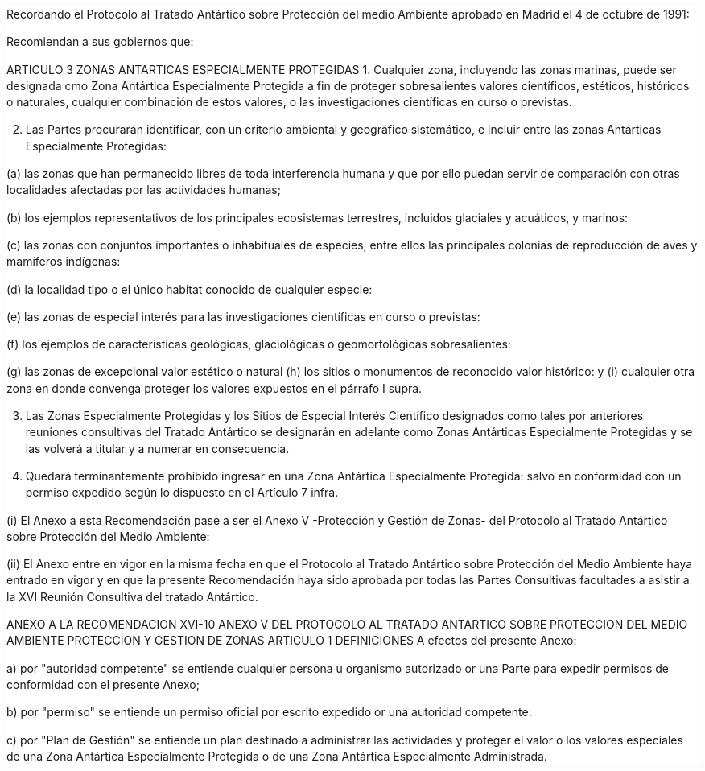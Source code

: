 Recordando el Protocolo  al  Tratado  Antártico sobre Protección del medio  Ambiente  aprobado  en  Madrid  el  4  de  octubre  de  1991:

Recomiendan a sus gobiernos que:

ARTICULO 3 ZONAS ANTARTICAS ESPECIALMENTE PROTEGIDAS 1. Cualquier zona, incluyendo las zonas marinas, puede ser designada cmo  Zona  Antártica  Especialmente  Protegida  a  fin  de  proteger sobresalientes    valores    científicos,   estéticos,  históricos o naturales,    cualquier    combinación  de  estos  valores,  o  las investigaciones científicas en curso o previstas.

2.  Las Partes procurarán identificar, con un  criterio  ambiental y geográfico   sistemático,  e  incluir  entre  las  zonas  Antárticas Especialmente Protegidas:

(a) las zonas  que  han  permanecido  libres  de  toda interferencia humana  y  que  por  ello  puedan  servir de comparación  con  otras localidades afectadas por las actividades humanas;

(b)  los  ejemplos representativos de  los  principales  ecosistemas terrestres, incluidos glaciales y acuáticos, y marinos:

(c) las zonas  con conjuntos importantes o inhabituales de especies, entre ellos las  principales  colonias  de  reproducción  de  aves y mamíferos indígenas:

(d)  la  localidad  tipo  o  el  único habitat conocido de cualquier especie:

(e)  las  zonas  de  especial  interés    para  las  investigaciones científicas en curso o previstas:

(f)  los  ejemplos  de  características geológicas,  glaciológicas o geomorfológicas sobresalientes:

(g) las zonas de excepcional valor estético o natural (h)  los  sitios  o  monumentos  de  reconocido  valor  histórico: y (i) cualquier otra zona  en  donde  convenga  proteger  los  valores expuestos en el párrafo I supra.

3.  Las  Zonas  Especialmente  Protegidas  y  los Sitios de Especial Interés  Científico  designados como tales por anteriores  reuniones consultivas del Tratado  Antártico  se  designarán  en adelante como Zonas Antárticas Especialmente Protegidas y se las volverá a titular y a numerar en consecuencia.

4. Quedará terminantemente prohibido ingresar en una  Zona Antártica Especialmente   Protegida:  salvo  en  conformidad  con  un  permiso expedido según lo dispuesto en el Artículo 7 infra.

(i) El Anexo a esta  Recomendación pase a ser el Anexo V -Protección y  Gestión  de  Zonas- del  Protocolo  al  Tratado  Antártico  sobre Protección del Medio Ambiente:

(ii) El Anexo entre  en  vigor en la misma fecha en que el Protocolo al  Tratado  Antártico sobre  Protección  del  Medio  Ambiente  haya entrado en vigor  y  en  que  la  presente  Recomendación  haya sido aprobada por todas las Partes Consultivas facultades a asistir  a la XVI Reunión Consultiva del tratado Antártico.

ANEXO A LA RECOMENDACION XVI-10 ANEXO V DEL PROTOCOLO AL TRATADO ANTARTICO SOBRE PROTECCION DEL MEDIO AMBIENTE PROTECCION Y GESTION DE ZONAS ARTICULO 1 DEFINICIONES A efectos del presente Anexo:

a)  por  "autoridad  competente"  se  entiende  cualquier  persona u organismo    autorizado  or  una  Parte  para  expedir  permisos  de conformidad con el presente Anexo;

b) por "permiso" se entiende un permiso oficial por escrito expedido or una autoridad competente:

c) por "Plan de Gestión" se entiende un plan destinado a administrar las actividades  y proteger el valor o los valores especiales de una Zona Antártica Especialmente  Protegida  o  de  una  Zona  Antártica Especialmente Administrada.
